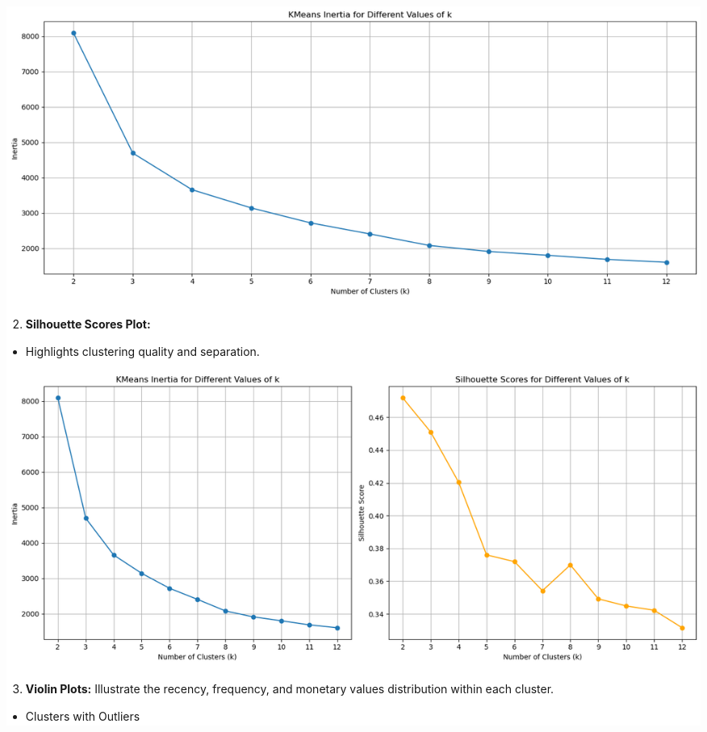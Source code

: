 ![](images/image-5.png)

2. **Silhouette Scores Plot:**
- Highlights clustering quality and separation. 

![](images/image-6.png)

3. **Violin Plots:** Illustrate the recency, frequency, and monetary values distribution within each cluster.
 - Clusters with Outliers
